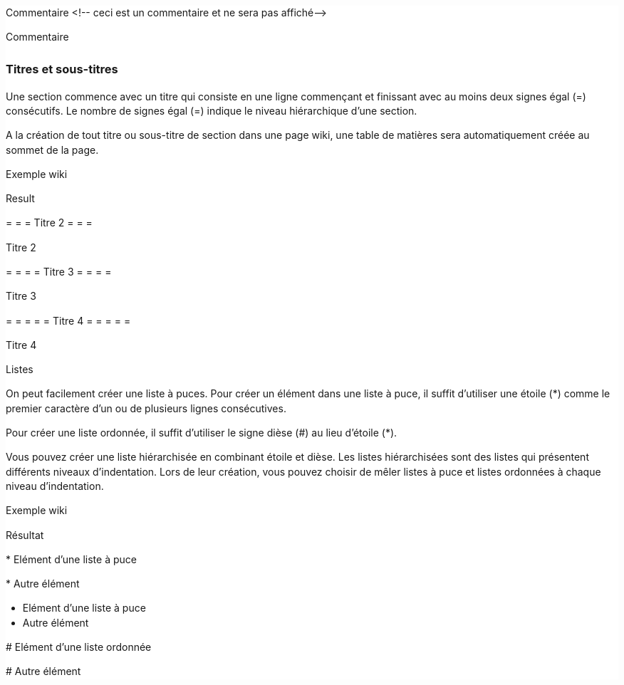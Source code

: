 Commentaire <!-- ceci est un commentaire et ne sera pas affiché--\>

Commentaire

### Titres et sous-titres

Une section commence avec un titre qui consiste en une ligne commençant
et finissant avec au moins deux signes égal (=) consécutifs. Le nombre
de signes égal (=) indique le niveau hiérarchique d’une section.

A la création de tout titre ou sous-titre de section dans une page wiki,
une table de matières sera automatiquement créée au sommet de la page.

[](#)[](#)

Exemple wiki

Result

= = = Titre 2 = = =

Titre 2

= = = = Titre 3 = = = =

Titre 3

= = = = = Titre 4 = = = = =

Titre 4

Listes

On peut facilement créer une liste à puces. Pour créer un élément dans
une liste à puce, il suffit d’utiliser une étoile (\*) comme le premier
caractère d’un ou de plusieurs lignes consécutives.

Pour créer une liste ordonnée, il suffit d’utiliser le signe dièse (\#)
au lieu d’étoile (\*).

Vous pouvez créer une liste hiérarchisée en combinant étoile et dièse.
Les listes hiérarchisées sont des listes qui présentent différents
niveaux d’indentation. Lors de leur création, vous pouvez choisir de
mêler listes à puce et listes ordonnées à chaque niveau d’indentation.

[](#)[](#)

Exemple wiki

Résultat

\* Elément d’une liste à puce

\* Autre élément

-   Elément d’une liste à puce
-   Autre élément

\# Elément d’une liste ordonnée

\# Autre élément
